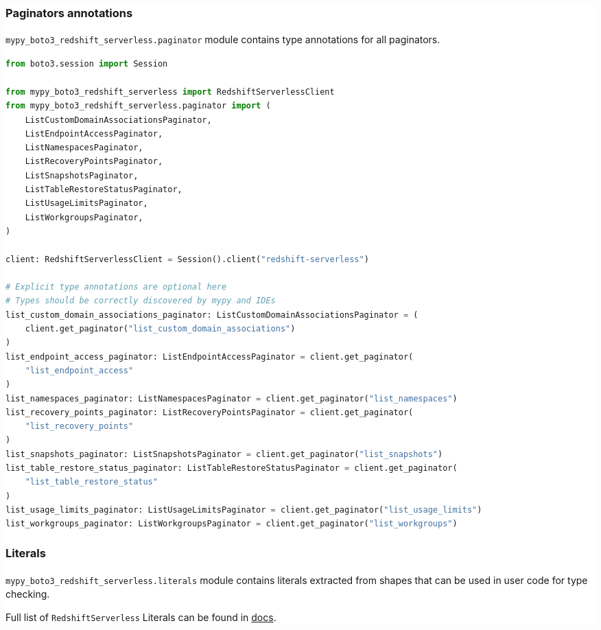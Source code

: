 <a id="paginators-annotations"></a>

### Paginators annotations

`mypy_boto3_redshift_serverless.paginator` module contains type annotations for
all paginators.

```python
from boto3.session import Session

from mypy_boto3_redshift_serverless import RedshiftServerlessClient
from mypy_boto3_redshift_serverless.paginator import (
    ListCustomDomainAssociationsPaginator,
    ListEndpointAccessPaginator,
    ListNamespacesPaginator,
    ListRecoveryPointsPaginator,
    ListSnapshotsPaginator,
    ListTableRestoreStatusPaginator,
    ListUsageLimitsPaginator,
    ListWorkgroupsPaginator,
)

client: RedshiftServerlessClient = Session().client("redshift-serverless")

# Explicit type annotations are optional here
# Types should be correctly discovered by mypy and IDEs
list_custom_domain_associations_paginator: ListCustomDomainAssociationsPaginator = (
    client.get_paginator("list_custom_domain_associations")
)
list_endpoint_access_paginator: ListEndpointAccessPaginator = client.get_paginator(
    "list_endpoint_access"
)
list_namespaces_paginator: ListNamespacesPaginator = client.get_paginator("list_namespaces")
list_recovery_points_paginator: ListRecoveryPointsPaginator = client.get_paginator(
    "list_recovery_points"
)
list_snapshots_paginator: ListSnapshotsPaginator = client.get_paginator("list_snapshots")
list_table_restore_status_paginator: ListTableRestoreStatusPaginator = client.get_paginator(
    "list_table_restore_status"
)
list_usage_limits_paginator: ListUsageLimitsPaginator = client.get_paginator("list_usage_limits")
list_workgroups_paginator: ListWorkgroupsPaginator = client.get_paginator("list_workgroups")
```

<a id="literals"></a>

### Literals

`mypy_boto3_redshift_serverless.literals` module contains literals extracted
from shapes that can be used in user code for type checking.

Full list of `RedshiftServerless` Literals can be found in
[docs](https://youtype.github.io/boto3_stubs_docs/mypy_boto3_redshift_serverless/literals/).
